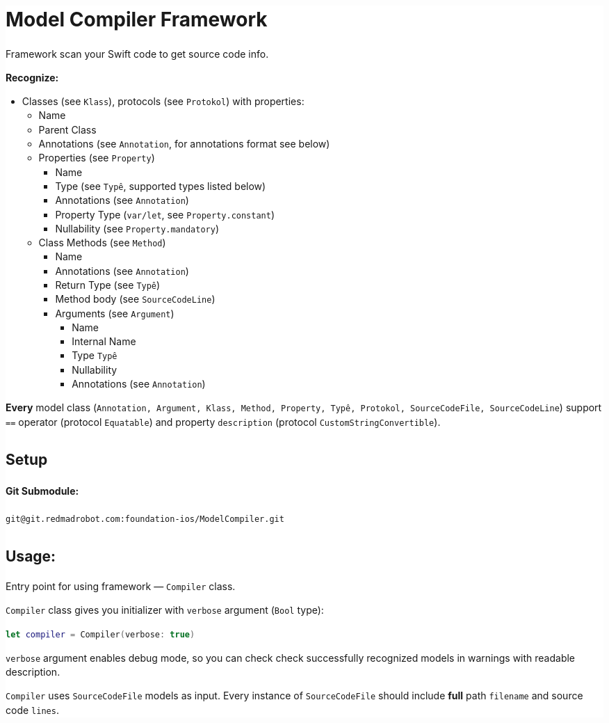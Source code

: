 # Model Compiler Framework

Framework scan your Swift code to get source code info.

**Recognize:**

* Classes (see `Klass`), protocols (see `Protokol`) with properties:
    - Name
    - Parent Class
    - Annotations (see `Annotation`, for annotations format see below)
    - Properties (see `Property`)
        - Name
        - Type (see `Typê`, supported types listed below)
        - Annotations (see `Annotation`)
        - Property Type (`var/let`, see `Property.constant`)
        - Nullability (see `Property.mandatory`)
    - Class Methods (see `Method`)
        + Name
        + Annotations (see `Annotation`)
        + Return Type (see `Typê`)
        + Method body (see `SourceCodeLine`)
        + Arguments (see `Argument`)
            * Name
            * Internal Name
            * Type `Typê`
            * Nullability 
            * Annotations (see `Annotation`)

**Every** model class (`Annotation, Argument, Klass, Method, Property, Typê, Protokol, SourceCodeFile, SourceCodeLine`) support `==` operator (protocol `Equatable`) and property `description` (protocol `CustomStringConvertible`).

## Setup

#### Git Submodule:

`git@git.redmadrobot.com:foundation-ios/ModelCompiler.git`

## Usage:

Entry point for using framework — `Compiler` class.

`Compiler` class gives you initializer with `verbose` argument (`Bool` type):

```Swift
let compiler = Compiler(verbose: true)
```

`verbose` argument enables debug mode, so you can check check successfully recognized models in warnings with readable description.

`Compiler` uses `SourceCodeFile` models as input. Every instance of `SourceCodeFile` should include **full** path `filename` and source code `lines`.
